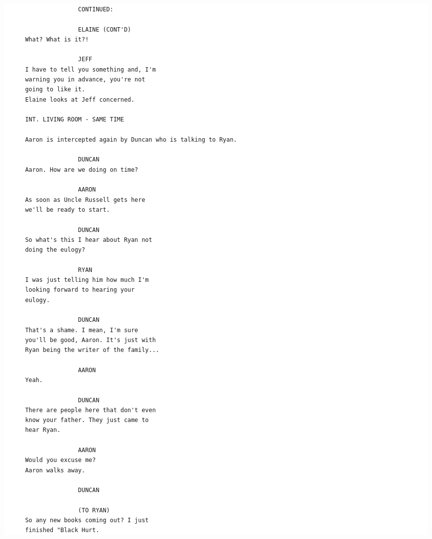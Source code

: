                          CONTINUED:

                         ELAINE (CONT'D)
          What? What is it?!

                         JEFF
          I have to tell you something and, I'm
          warning you in advance, you're not
          going to like it.
          Elaine looks at Jeff concerned.

          INT. LIVING ROOM - SAME TIME

          Aaron is intercepted again by Duncan who is talking to Ryan.

                         DUNCAN
          Aaron. How are we doing on time?

                         AARON
          As soon as Uncle Russell gets here
          we'll be ready to start.

                         DUNCAN
          So what's this I hear about Ryan not
          doing the eulogy?

                         RYAN
          I was just telling him how much I'm
          looking forward to hearing your
          eulogy.

                         DUNCAN
          That's a shame. I mean, I'm sure
          you'll be good, Aaron. It's just with
          Ryan being the writer of the family...

                         AARON
          Yeah.

                         DUNCAN
          There are people here that don't even
          know your father. They just came to
          hear Ryan.

                         AARON
          Would you excuse me?
          Aaron walks away.

                         DUNCAN

                         (TO RYAN)
          So any new books coming out? I just
          finished "Black Hurt.

                         

                         

                         

                         